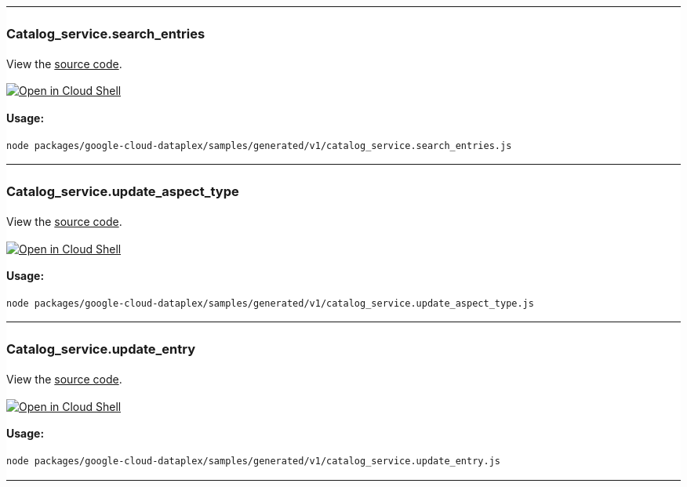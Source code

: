 
-----




### Catalog_service.search_entries

View the [source code](https://github.com/googleapis/google-cloud-node/blob/main/packages/google-cloud-dataplex/samples/generated/v1/catalog_service.search_entries.js).

[![Open in Cloud Shell][shell_img]](https://console.cloud.google.com/cloudshell/open?git_repo=https://github.com/googleapis/google-cloud-node&page=editor&open_in_editor=packages/google-cloud-dataplex/samples/generated/v1/catalog_service.search_entries.js,samples/README.md)

__Usage:__


`node packages/google-cloud-dataplex/samples/generated/v1/catalog_service.search_entries.js`


-----




### Catalog_service.update_aspect_type

View the [source code](https://github.com/googleapis/google-cloud-node/blob/main/packages/google-cloud-dataplex/samples/generated/v1/catalog_service.update_aspect_type.js).

[![Open in Cloud Shell][shell_img]](https://console.cloud.google.com/cloudshell/open?git_repo=https://github.com/googleapis/google-cloud-node&page=editor&open_in_editor=packages/google-cloud-dataplex/samples/generated/v1/catalog_service.update_aspect_type.js,samples/README.md)

__Usage:__


`node packages/google-cloud-dataplex/samples/generated/v1/catalog_service.update_aspect_type.js`


-----




### Catalog_service.update_entry

View the [source code](https://github.com/googleapis/google-cloud-node/blob/main/packages/google-cloud-dataplex/samples/generated/v1/catalog_service.update_entry.js).

[![Open in Cloud Shell][shell_img]](https://console.cloud.google.com/cloudshell/open?git_repo=https://github.com/googleapis/google-cloud-node&page=editor&open_in_editor=packages/google-cloud-dataplex/samples/generated/v1/catalog_service.update_entry.js,samples/README.md)

__Usage:__


`node packages/google-cloud-dataplex/samples/generated/v1/catalog_service.update_entry.js`


-----



[//]: # "This README.md file is auto-generated, all changes to this file will be lost."
[//]: # "To regenerate it, use `python -m synthtool`."
[shell_img]: https://gstatic.com/cloudssh/images/open-btn.png
[shell_link]: https://console.cloud.google.com/cloudshell/open?git_repo=https://github.com/googleapis/google-cloud-node&page=editor&open_in_editor=samples/README.md
[product-docs]: https://cloud.google.com/dataplex/